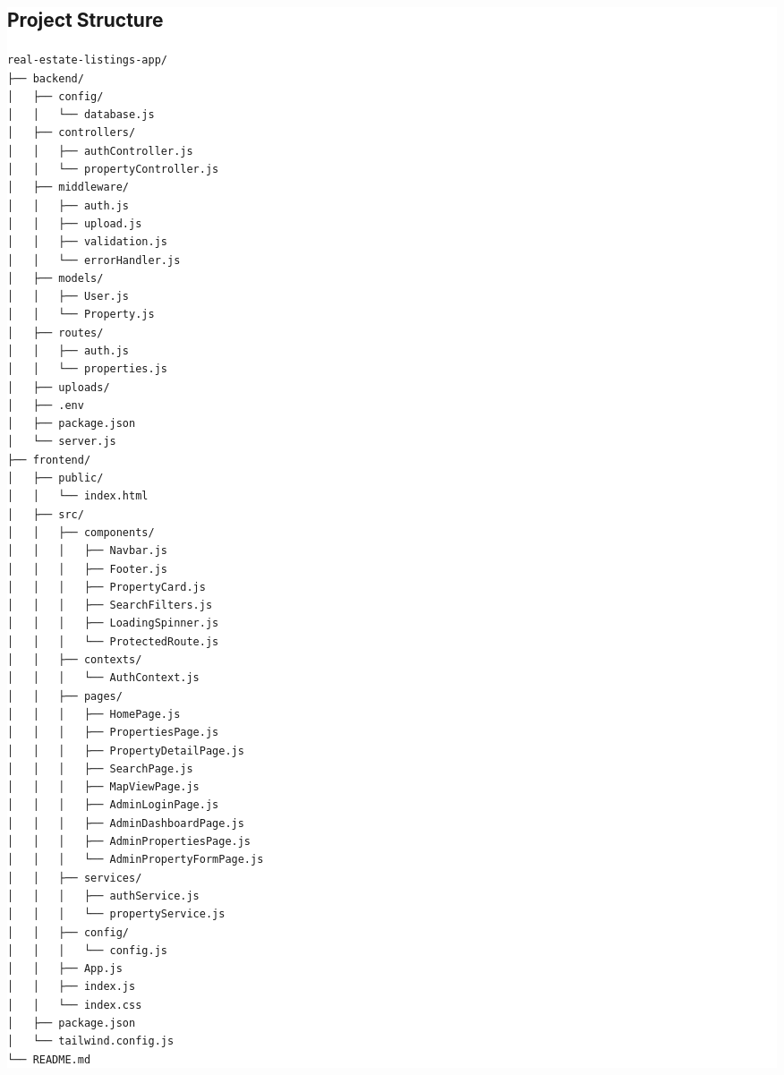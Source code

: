 ## Project Structure

```
real-estate-listings-app/
├── backend/
│   ├── config/
│   │   └── database.js
│   ├── controllers/
│   │   ├── authController.js
│   │   └── propertyController.js
│   ├── middleware/
│   │   ├── auth.js
│   │   ├── upload.js
│   │   ├── validation.js
│   │   └── errorHandler.js
│   ├── models/
│   │   ├── User.js
│   │   └── Property.js
│   ├── routes/
│   │   ├── auth.js
│   │   └── properties.js
│   ├── uploads/
│   ├── .env
│   ├── package.json
│   └── server.js
├── frontend/
│   ├── public/
│   │   └── index.html
│   ├── src/
│   │   ├── components/
│   │   │   ├── Navbar.js
│   │   │   ├── Footer.js
│   │   │   ├── PropertyCard.js
│   │   │   ├── SearchFilters.js
│   │   │   ├── LoadingSpinner.js
│   │   │   └── ProtectedRoute.js
│   │   ├── contexts/
│   │   │   └── AuthContext.js
│   │   ├── pages/
│   │   │   ├── HomePage.js
│   │   │   ├── PropertiesPage.js
│   │   │   ├── PropertyDetailPage.js
│   │   │   ├── SearchPage.js
│   │   │   ├── MapViewPage.js
│   │   │   ├── AdminLoginPage.js
│   │   │   ├── AdminDashboardPage.js
│   │   │   ├── AdminPropertiesPage.js
│   │   │   └── AdminPropertyFormPage.js
│   │   ├── services/
│   │   │   ├── authService.js
│   │   │   └── propertyService.js
│   │   ├── config/
│   │   │   └── config.js
│   │   ├── App.js
│   │   ├── index.js
│   │   └── index.css
│   ├── package.json
│   └── tailwind.config.js
└── README.md
```
